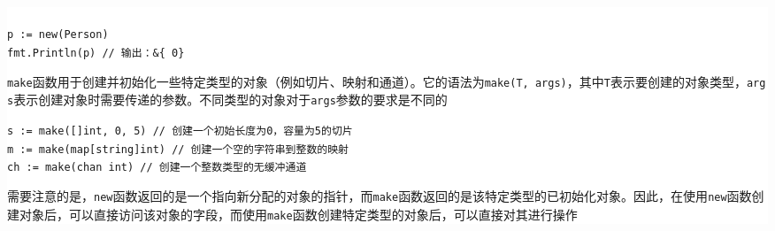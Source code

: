 ```

p := new(Person)
fmt.Println(p) // 输出：&{ 0}
```
`make`函数用于创建并初始化一些特定类型的对象（例如切片、映射和通道）。它的语法为`make(T, args)`，其中`T`表示要创建的对象类型，`args`表示创建对象时需要传递的参数。不同类型的对象对于`args`参数的要求是不同的
```
s := make([]int, 0, 5) // 创建一个初始长度为0，容量为5的切片
m := make(map[string]int) // 创建一个空的字符串到整数的映射
ch := make(chan int) // 创建一个整数类型的无缓冲通道
```
需要注意的是，`new`函数返回的是一个指向新分配的对象的指针，而`make`函数返回的是该特定类型的已初始化对象。因此，在使用`new`函数创建对象后，可以直接访问该对象的字段，而使用`make`函数创建特定类型的对象后，可以直接对其进行操作

